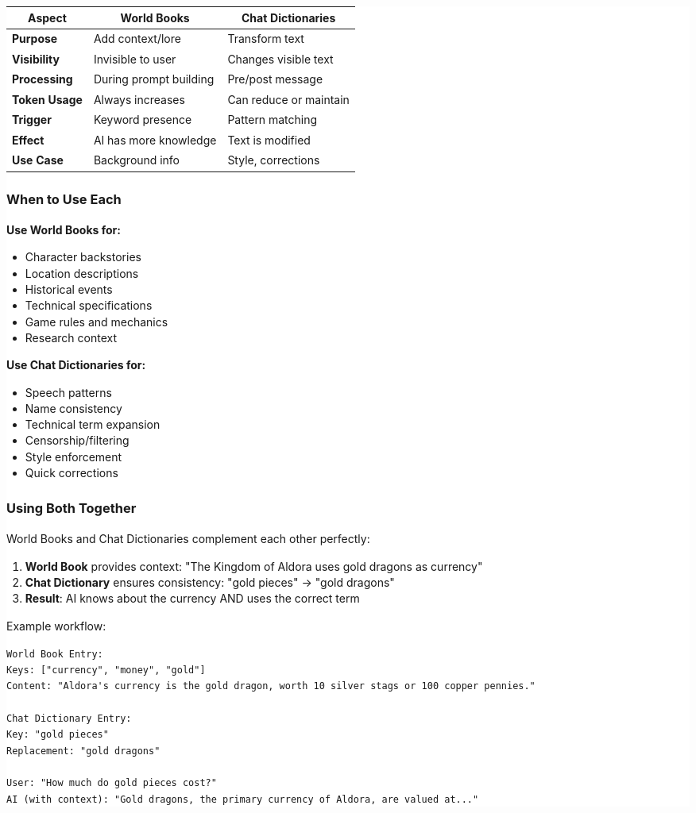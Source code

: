 | Aspect | World Books | Chat Dictionaries |
|--------|-------------|------------------|
| **Purpose** | Add context/lore | Transform text |
| **Visibility** | Invisible to user | Changes visible text |
| **Processing** | During prompt building | Pre/post message |
| **Token Usage** | Always increases | Can reduce or maintain |
| **Trigger** | Keyword presence | Pattern matching |
| **Effect** | AI has more knowledge | Text is modified |
| **Use Case** | Background info | Style, corrections |

### When to Use Each

**Use World Books for:**
- Character backstories
- Location descriptions
- Historical events
- Technical specifications
- Game rules and mechanics
- Research context

**Use Chat Dictionaries for:**
- Speech patterns
- Name consistency
- Technical term expansion
- Censorship/filtering
- Style enforcement
- Quick corrections

### Using Both Together

World Books and Chat Dictionaries complement each other perfectly:

1. **World Book** provides context: "The Kingdom of Aldora uses gold dragons as currency"
2. **Chat Dictionary** ensures consistency: "gold pieces" → "gold dragons"
3. **Result**: AI knows about the currency AND uses the correct term

Example workflow:
```
World Book Entry:
Keys: ["currency", "money", "gold"]
Content: "Aldora's currency is the gold dragon, worth 10 silver stags or 100 copper pennies."

Chat Dictionary Entry:
Key: "gold pieces"
Replacement: "gold dragons"

User: "How much do gold pieces cost?"
AI (with context): "Gold dragons, the primary currency of Aldora, are valued at..."
```
